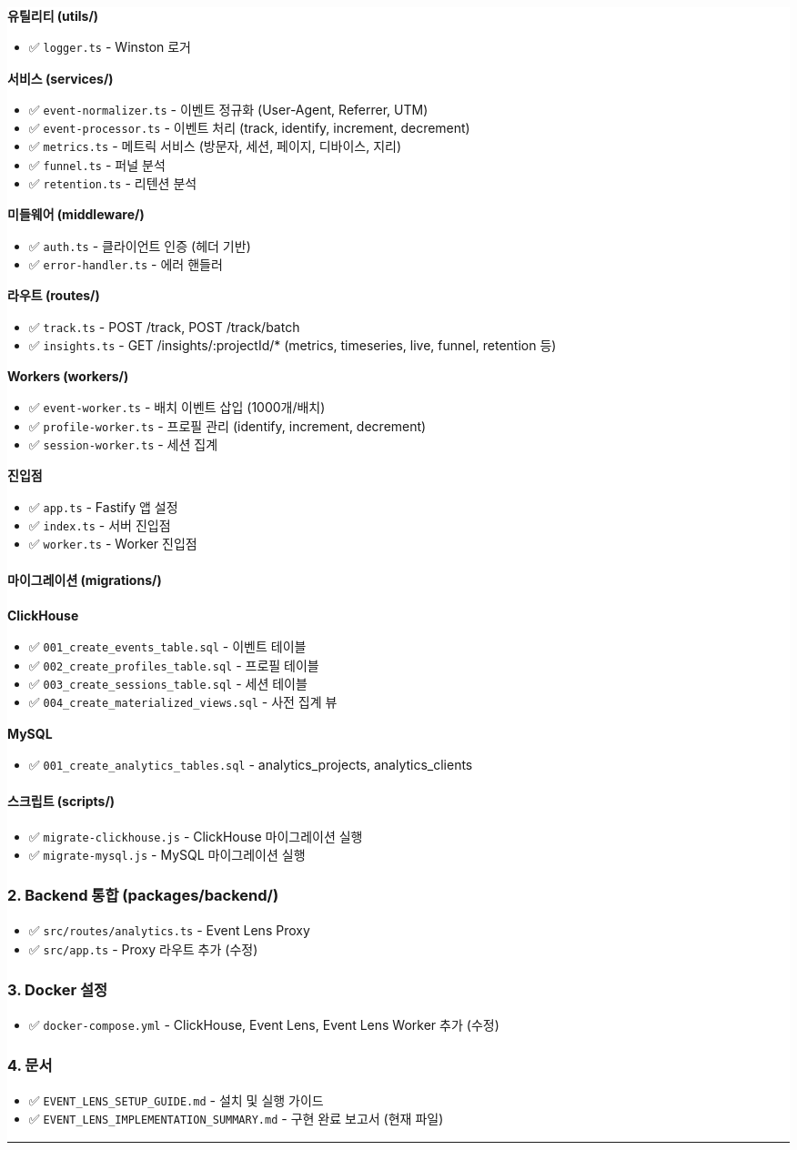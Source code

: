 **유틸리티 (utils/)**
- ✅ `logger.ts` - Winston 로거

**서비스 (services/)**
- ✅ `event-normalizer.ts` - 이벤트 정규화 (User-Agent, Referrer, UTM)
- ✅ `event-processor.ts` - 이벤트 처리 (track, identify, increment, decrement)
- ✅ `metrics.ts` - 메트릭 서비스 (방문자, 세션, 페이지, 디바이스, 지리)
- ✅ `funnel.ts` - 퍼널 분석
- ✅ `retention.ts` - 리텐션 분석

**미들웨어 (middleware/)**
- ✅ `auth.ts` - 클라이언트 인증 (헤더 기반)
- ✅ `error-handler.ts` - 에러 핸들러

**라우트 (routes/)**
- ✅ `track.ts` - POST /track, POST /track/batch
- ✅ `insights.ts` - GET /insights/:projectId/* (metrics, timeseries, live, funnel, retention 등)

**Workers (workers/)**
- ✅ `event-worker.ts` - 배치 이벤트 삽입 (1000개/배치)
- ✅ `profile-worker.ts` - 프로필 관리 (identify, increment, decrement)
- ✅ `session-worker.ts` - 세션 집계

**진입점**
- ✅ `app.ts` - Fastify 앱 설정
- ✅ `index.ts` - 서버 진입점
- ✅ `worker.ts` - Worker 진입점

#### 마이그레이션 (migrations/)

**ClickHouse**
- ✅ `001_create_events_table.sql` - 이벤트 테이블
- ✅ `002_create_profiles_table.sql` - 프로필 테이블
- ✅ `003_create_sessions_table.sql` - 세션 테이블
- ✅ `004_create_materialized_views.sql` - 사전 집계 뷰

**MySQL**
- ✅ `001_create_analytics_tables.sql` - analytics_projects, analytics_clients

#### 스크립트 (scripts/)
- ✅ `migrate-clickhouse.js` - ClickHouse 마이그레이션 실행
- ✅ `migrate-mysql.js` - MySQL 마이그레이션 실행

### 2. Backend 통합 (packages/backend/)
- ✅ `src/routes/analytics.ts` - Event Lens Proxy
- ✅ `src/app.ts` - Proxy 라우트 추가 (수정)

### 3. Docker 설정
- ✅ `docker-compose.yml` - ClickHouse, Event Lens, Event Lens Worker 추가 (수정)

### 4. 문서
- ✅ `EVENT_LENS_SETUP_GUIDE.md` - 설치 및 실행 가이드
- ✅ `EVENT_LENS_IMPLEMENTATION_SUMMARY.md` - 구현 완료 보고서 (현재 파일)

---